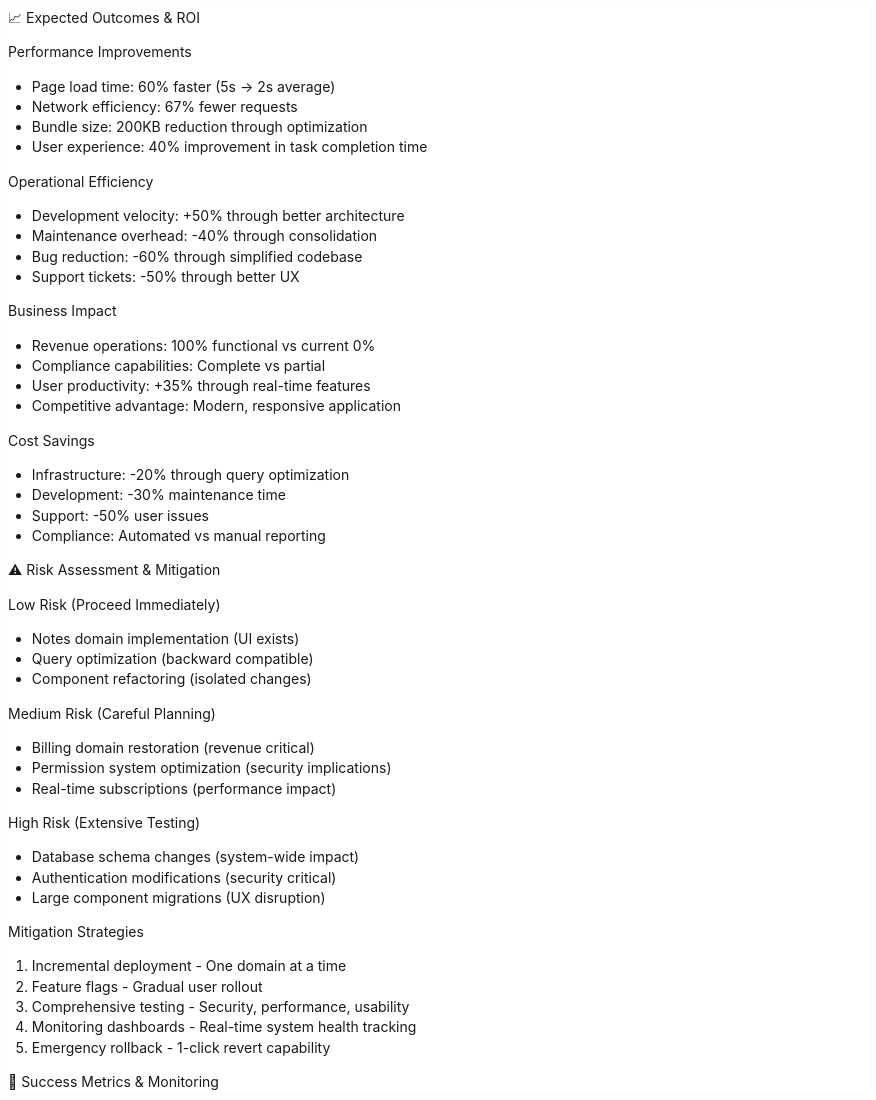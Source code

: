 📈 Expected Outcomes & ROI

Performance Improvements

- Page load time: 60% faster (5s → 2s average)
- Network efficiency: 67% fewer requests
- Bundle size: 200KB reduction through optimization
- User experience: 40% improvement in task completion time

Operational Efficiency

- Development velocity: +50% through better architecture
- Maintenance overhead: -40% through consolidation
- Bug reduction: -60% through simplified codebase
- Support tickets: -50% through better UX

Business Impact

- Revenue operations: 100% functional vs current 0%
- Compliance capabilities: Complete vs partial
- User productivity: +35% through real-time features
- Competitive advantage: Modern, responsive application

Cost Savings

- Infrastructure: -20% through query optimization
- Development: -30% maintenance time
- Support: -50% user issues
- Compliance: Automated vs manual reporting

⚠️ Risk Assessment & Mitigation

Low Risk (Proceed Immediately)

- Notes domain implementation (UI exists)
- Query optimization (backward compatible)
- Component refactoring (isolated changes)

Medium Risk (Careful Planning)

- Billing domain restoration (revenue critical)
- Permission system optimization (security implications)
- Real-time subscriptions (performance impact)

High Risk (Extensive Testing)

- Database schema changes (system-wide impact)
- Authentication modifications (security critical)
- Large component migrations (UX disruption)

Mitigation Strategies

1. Incremental deployment - One domain at a time
2. Feature flags - Gradual user rollout
3. Comprehensive testing - Security, performance, usability
4. Monitoring dashboards - Real-time system health tracking
5. Emergency rollback - 1-click revert capability

🎯 Success Metrics & Monitoring
